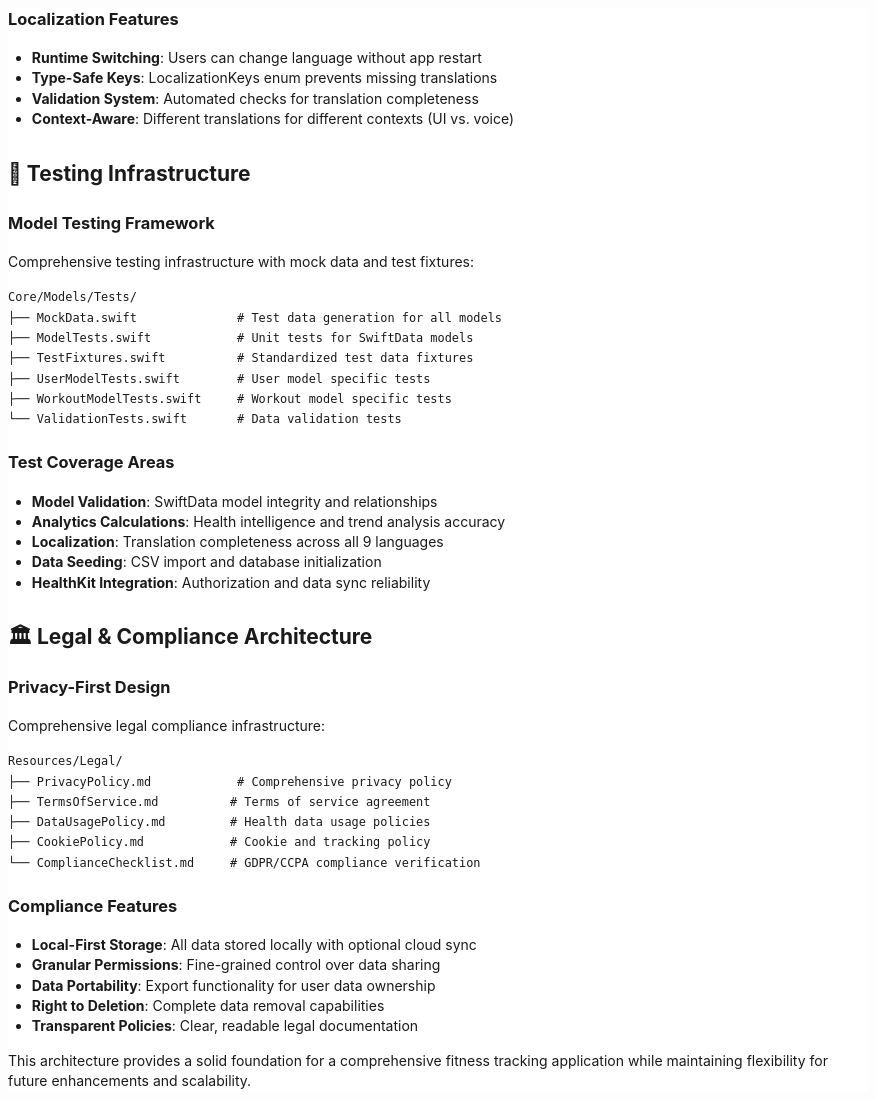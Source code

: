 ### Localization Features
- **Runtime Switching**: Users can change language without app restart
- **Type-Safe Keys**: LocalizationKeys enum prevents missing translations
- **Validation System**: Automated checks for translation completeness
- **Context-Aware**: Different translations for different contexts (UI vs. voice)

## 🧪 Testing Infrastructure

### Model Testing Framework
Comprehensive testing infrastructure with mock data and test fixtures:

```
Core/Models/Tests/
├── MockData.swift              # Test data generation for all models
├── ModelTests.swift            # Unit tests for SwiftData models
├── TestFixtures.swift          # Standardized test data fixtures
├── UserModelTests.swift        # User model specific tests
├── WorkoutModelTests.swift     # Workout model specific tests
└── ValidationTests.swift       # Data validation tests
```

### Test Coverage Areas
- **Model Validation**: SwiftData model integrity and relationships
- **Analytics Calculations**: Health intelligence and trend analysis accuracy
- **Localization**: Translation completeness across all 9 languages
- **Data Seeding**: CSV import and database initialization
- **HealthKit Integration**: Authorization and data sync reliability

## 🏛️ Legal & Compliance Architecture

### Privacy-First Design
Comprehensive legal compliance infrastructure:

```
Resources/Legal/
├── PrivacyPolicy.md            # Comprehensive privacy policy
├── TermsOfService.md          # Terms of service agreement
├── DataUsagePolicy.md         # Health data usage policies
├── CookiePolicy.md            # Cookie and tracking policy
└── ComplianceChecklist.md     # GDPR/CCPA compliance verification
```

### Compliance Features
- **Local-First Storage**: All data stored locally with optional cloud sync
- **Granular Permissions**: Fine-grained control over data sharing
- **Data Portability**: Export functionality for user data ownership
- **Right to Deletion**: Complete data removal capabilities
- **Transparent Policies**: Clear, readable legal documentation

This architecture provides a solid foundation for a comprehensive fitness tracking application while maintaining flexibility for future enhancements and scalability.